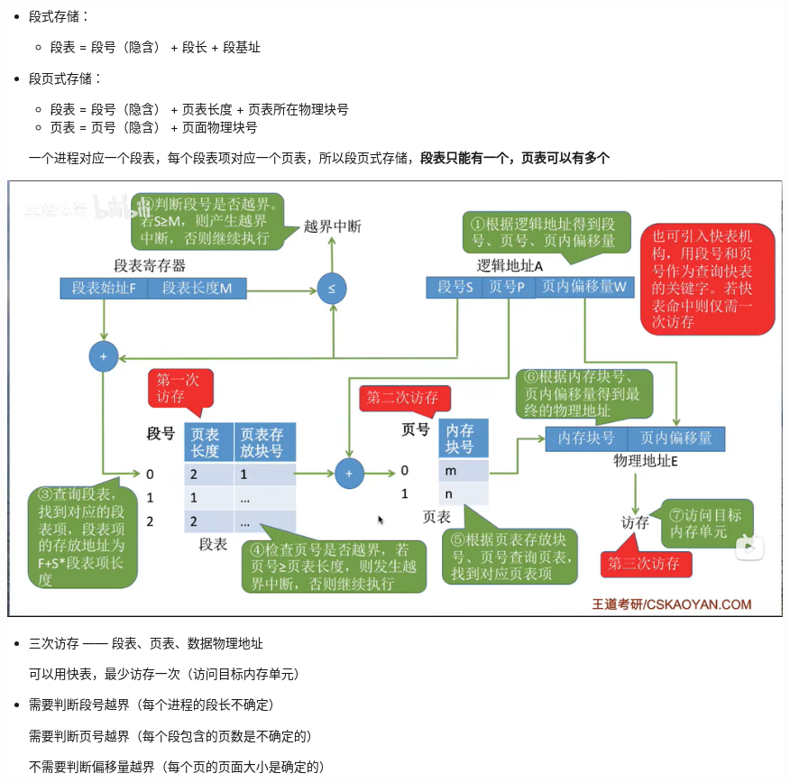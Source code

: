 * 段式存储：

  * 段表 = 段号（隐含） + 段长 + 段基址

* 段页式存储：

  * 段表 = 段号（隐含） + 页表长度 + 页表所在物理块号
  * 页表 = 页号（隐含） + 页面物理块号

  一个进程对应一个段表，每个段表项对应一个页表，所以段页式存储，**段表只能有一个，页表可以有多个**

![image-20250429133410897](imgs\image-20250429133410897.png)

* 三次访存 —— 段表、页表、数据物理地址

  可以用快表，最少访存一次（访问目标内存单元）

* 需要判断段号越界（每个进程的段长不确定）

  需要判断页号越界（每个段包含的页数是不确定的）

  不需要判断偏移量越界（每个页的页面大小是确定的）
